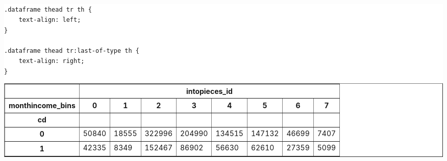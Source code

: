     .dataframe thead tr th {
        text-align: left;
    }

    .dataframe thead tr:last-of-type th {
        text-align: right;
    }
</style>
<table border="1" class="dataframe">
  <thead>
    <tr>
      <th></th>
      <th colspan="8" halign="left">intopieces_id</th>
    </tr>
    <tr>
      <th>monthincome_bins</th>
      <th>0</th>
      <th>1</th>
      <th>2</th>
      <th>3</th>
      <th>4</th>
      <th>5</th>
      <th>6</th>
      <th>7</th>
    </tr>
    <tr>
      <th>cd</th>
      <th></th>
      <th></th>
      <th></th>
      <th></th>
      <th></th>
      <th></th>
      <th></th>
      <th></th>
    </tr>
  </thead>
  <tbody>
    <tr>
      <th>0</th>
      <td>50840</td>
      <td>18555</td>
      <td>322996</td>
      <td>204990</td>
      <td>134515</td>
      <td>147132</td>
      <td>46699</td>
      <td>7407</td>
    </tr>
    <tr>
      <th>1</th>
      <td>42335</td>
      <td>8349</td>
      <td>152467</td>
      <td>86902</td>
      <td>56630</td>
      <td>62610</td>
      <td>27359</td>
      <td>5099</td>
    </tr>
  </tbody>
</table>
</div>
